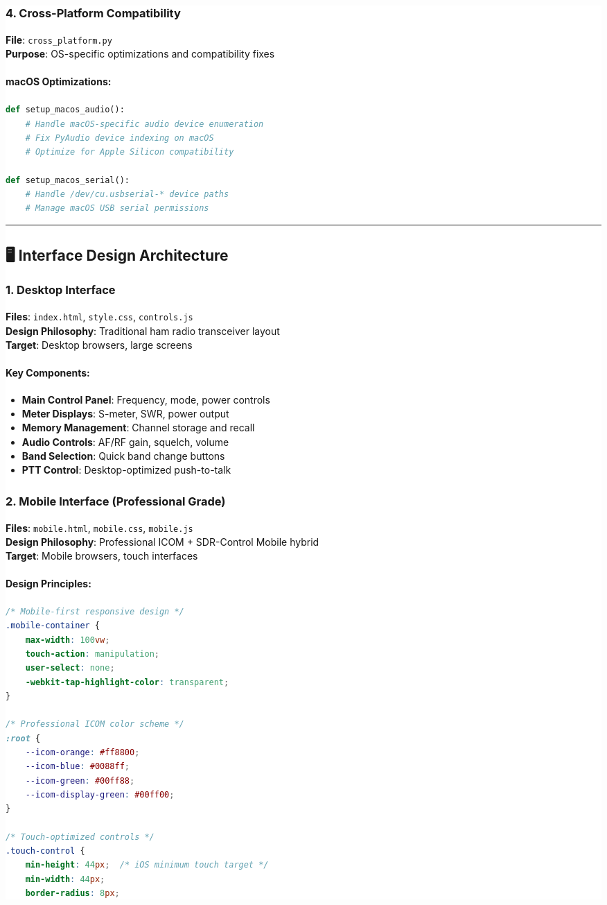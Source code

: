 ### 4. Cross-Platform Compatibility

**File**: `cross_platform.py`  
**Purpose**: OS-specific optimizations and compatibility fixes

#### macOS Optimizations:
```python
def setup_macos_audio():
    # Handle macOS-specific audio device enumeration
    # Fix PyAudio device indexing on macOS
    # Optimize for Apple Silicon compatibility
    
def setup_macos_serial():
    # Handle /dev/cu.usbserial-* device paths
    # Manage macOS USB serial permissions
```

---

## 🖥️ Interface Design Architecture

### 1. Desktop Interface

**Files**: `index.html`, `style.css`, `controls.js`  
**Design Philosophy**: Traditional ham radio transceiver layout  
**Target**: Desktop browsers, large screens

#### Key Components:
- **Main Control Panel**: Frequency, mode, power controls
- **Meter Displays**: S-meter, SWR, power output
- **Memory Management**: Channel storage and recall
- **Audio Controls**: AF/RF gain, squelch, volume
- **Band Selection**: Quick band change buttons
- **PTT Control**: Desktop-optimized push-to-talk

### 2. Mobile Interface (Professional Grade)

**Files**: `mobile.html`, `mobile.css`, `mobile.js`  
**Design Philosophy**: Professional ICOM + SDR-Control Mobile hybrid  
**Target**: Mobile browsers, touch interfaces

#### Design Principles:
```css
/* Mobile-first responsive design */
.mobile-container {
    max-width: 100vw;
    touch-action: manipulation;
    user-select: none;
    -webkit-tap-highlight-color: transparent;
}

/* Professional ICOM color scheme */
:root {
    --icom-orange: #ff8800;
    --icom-blue: #0088ff;
    --icom-green: #00ff88;
    --icom-display-green: #00ff00;
}

/* Touch-optimized controls */
.touch-control {
    min-height: 44px;  /* iOS minimum touch target */
    min-width: 44px;
    border-radius: 8px;
```